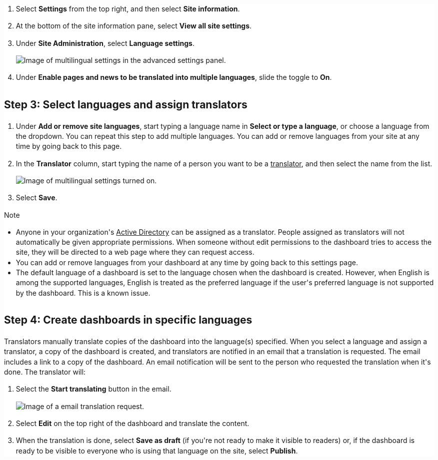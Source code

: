 1. Select **Settings** from the top right, and then select **Site information**.
2. At the bottom of the site information pane, select **View all site settings**.
3. Under **Site Administration**, select **Language settings**.

     ![Image of multilingual settings in the advanced settings panel.](../media/connections/viva-language-enable.png)

4. Under **Enable pages and news to be translated into multiple languages**, slide the toggle to **On**.

## Step 3: Select languages and assign translators

1. Under **Add or remove site languages**, start typing a language name in **Select or type a language**, or choose a language from the dropdown. You can repeat this step to add multiple languages. You can add or remove languages from your site at any time by going back to this page.
2. In the **Translator** column, start typing the name of a person you want to be a [translator](https://support.microsoft.com/office/create-multilingual-communication-sites-pages-and-news-2bb7d610-5453-41c6-a0e8-6f40b3ed750c?ui=en-us&rs=en-us&ad=us#bkmk_translators), and then select the name from the list.

     ![Image of multilingual settings turned on.](../media/connections/viva-setting-language.png)

3. Select **Save**.

>[!NOTE]
>
> - Anyone in your organization's [Active Directory](/azure/active-directory/fundamentals/active-directory-whatis) can be assigned as a translator. People assigned as translators will not automatically be given appropriate permissions. When someone without edit permissions to the dashboard tries to access the site, they will be directed to a web page where they can request access.
> - You can add or remove languages from your dashboard at any time by going back to this settings page.
> - The default language of a dashboard is set to the language chosen when the dashboard is created. However, when English is among the supported languages, English is treated as the preferred language if the user's preferred language is not supported by the dashboard. This is a known issue.

## Step 4: Create dashboards in specific languages

Translators manually translate copies of the dashboard into the language(s) specified. When you select a language and assign a translator, a copy of the dashboard is created, and translators are notified in an email that a translation is requested. The email includes a link to a copy of the dashboard. An email notification will be sent to the person who requested the translation when it's done. The translator will:

1. Select the **Start translating** button in the email.

     ![Image of a email translation request.](../media/connections/ml-dashboard-email.png)

2. Select **Edit** on the top right of the dashboard and translate the content.

3. When the translation is done, select **Save as draft** (if you're not ready to make it visible to readers) or, if the dashboard is ready to be visible to everyone who is using that language on the site, select **Publish**.
